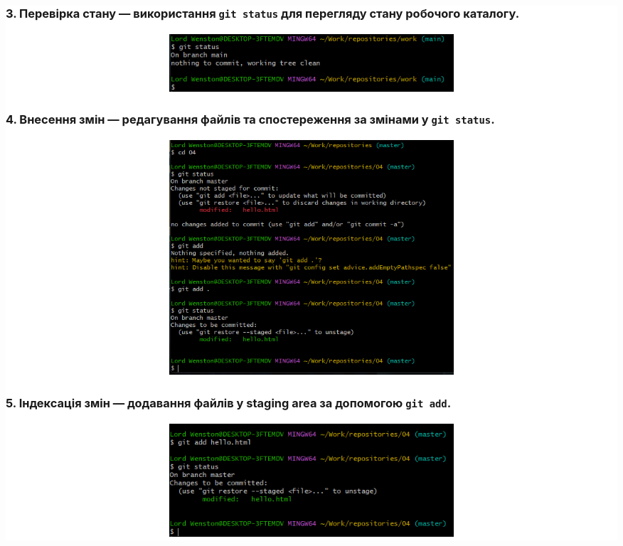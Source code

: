 ### 3. **Перевірка стану** — використання `git status` для перегляду стану робочого каталогу.

 <p align="center">
  <img src="images/03.png" width="400">
 </p>

### 4. **Внесення змін** — редагування файлів та спостереження за змінами у `git status`.

 <p align="center">
  <img src="images/04.png" width="400">
 </p>

### 5. **Індексація змін** — додавання файлів у staging area за допомогою `git add`.  

 <p align="center">
  <img src="images/05.png" width="400">
 </p>
